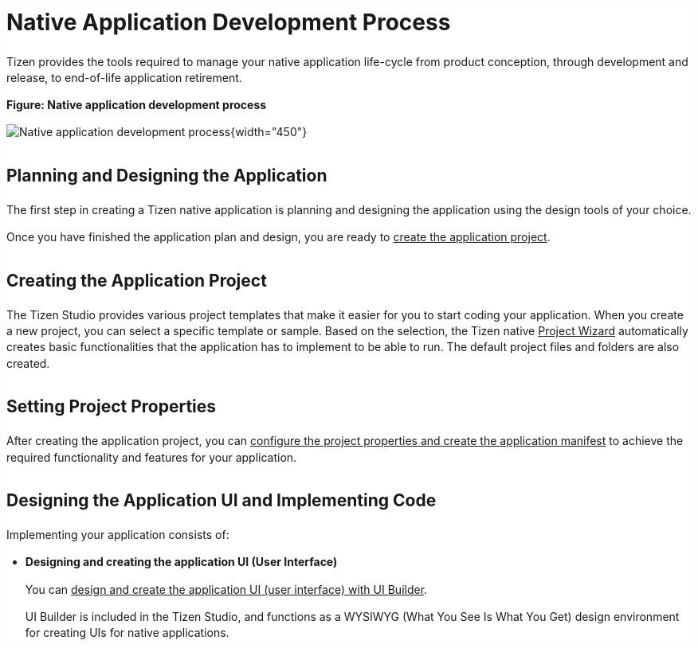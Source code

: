 
Native Application Development Process
======================================

Tizen provides the tools required to manage your native application
life-cycle from product conception, through development and release, to
end-of-life application retirement.

**Figure: Native application development process**

![Native application development
process](./media/app_dev_process_mn.png){width="450"}


Planning and Designing the Application <a id="planning"></a>
--------------------------------------

The first step in creating a Tizen native application is planning and
designing the application using the design tools of your choice.

Once you have finished the application plan and design, you are ready to
[create the application project](#creating).


Creating the Application Project <a id="creating"></a>
--------------------------------

The Tizen Studio provides various project templates that make it easier
for you to start coding your application. When you create a new project,
you can select a specific template or sample. Based on the selection,
the Tizen native [Project
Wizard](../../../../org.tizen.studio/html/native_tools/project_wizard_n.htm)
automatically creates basic functionalities that the application has to
implement to be able to run. The default project files and folders are
also created.


Setting Project Properties <a id="setting"></a>
--------------------------

After creating the application project, you can [configure the project
properties and create the application
manifest](setting-properties-n.md) to achieve the required
functionality and features for your application.


Designing the Application UI and Implementing Code <a id="designing"></a>
--------------------------------------------------

Implementing your application consists of:

-   **Designing and creating the application UI (User Interface)**

    You can [design and create the application UI (user interface) with
    UI Builder](../feature/ui-builder-app-design-mn.md).

    UI Builder is included in the Tizen Studio, and functions as a
    WYSIWYG (What You See Is What You Get) design environment for
    creating UIs for native applications.
